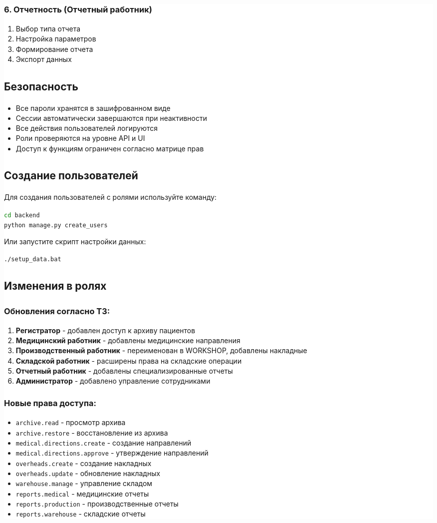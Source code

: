 ### 6. Отчетность (Отчетный работник)
1. Выбор типа отчета
2. Настройка параметров
3. Формирование отчета
4. Экспорт данных

## Безопасность

- Все пароли хранятся в зашифрованном виде
- Сессии автоматически завершаются при неактивности
- Все действия пользователей логируются
- Роли проверяются на уровне API и UI
- Доступ к функциям ограничен согласно матрице прав

## Создание пользователей

Для создания пользователей с ролями используйте команду:

```bash
cd backend
python manage.py create_users
```

Или запустите скрипт настройки данных:

```bash
./setup_data.bat
```

## Изменения в ролях

### Обновления согласно ТЗ:
1. **Регистратор** - добавлен доступ к архиву пациентов
2. **Медицинский работник** - добавлены медицинские направления
3. **Производственный работник** - переименован в WORKSHOP, добавлены накладные
4. **Складской работник** - расширены права на складские операции
5. **Отчетный работник** - добавлены специализированные отчеты
6. **Администратор** - добавлено управление сотрудниками

### Новые права доступа:
- `archive.read` - просмотр архива
- `archive.restore` - восстановление из архива
- `medical.directions.create` - создание направлений
- `medical.directions.approve` - утверждение направлений
- `overheads.create` - создание накладных
- `overheads.update` - обновление накладных
- `warehouse.manage` - управление складом
- `reports.medical` - медицинские отчеты
- `reports.production` - производственные отчеты
- `reports.warehouse` - складские отчеты
